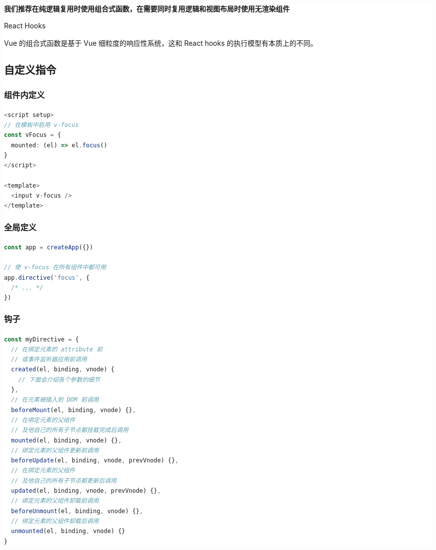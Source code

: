 **我们推荐在纯逻辑复用时使用组合式函数，在需要同时复用逻辑和视图布局时使用无渲染组件**

React Hooks

Vue 的组合式函数是基于 Vue 细粒度的响应性系统，这和 React hooks 的执行模型有本质上的不同。

## 自定义指令

### 组件内定义

```typescript
<script setup>
// 在模板中启用 v-focus
const vFocus = {
  mounted: (el) => el.focus()
}
</script>

<template>
  <input v-focus />
</template>
```

### 全局定义

```typescript
const app = createApp({})

// 使 v-focus 在所有组件中都可用
app.directive('focus', {
  /* ... */
})
```

### 钩子

```typescript
const myDirective = {
  // 在绑定元素的 attribute 前
  // 或事件监听器应用前调用
  created(el, binding, vnode) {
    // 下面会介绍各个参数的细节
  },
  // 在元素被插入到 DOM 前调用
  beforeMount(el, binding, vnode) {},
  // 在绑定元素的父组件
  // 及他自己的所有子节点都挂载完成后调用
  mounted(el, binding, vnode) {},
  // 绑定元素的父组件更新前调用
  beforeUpdate(el, binding, vnode, prevVnode) {},
  // 在绑定元素的父组件
  // 及他自己的所有子节点都更新后调用
  updated(el, binding, vnode, prevVnode) {},
  // 绑定元素的父组件卸载前调用
  beforeUnmount(el, binding, vnode) {},
  // 绑定元素的父组件卸载后调用
  unmounted(el, binding, vnode) {}
}
```
